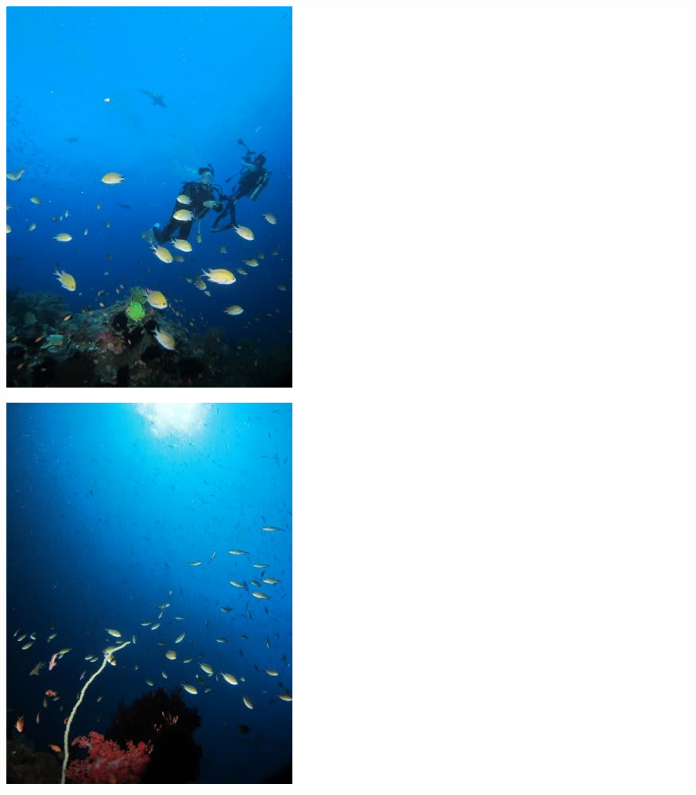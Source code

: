 ![e13705de76c623202ded1cf4040db153.jpg](images/e13705de76c623202ded1cf4040db153.jpg)









![3485e53ebfe18776f2f266a34ee52eaa.jpg](images/3485e53ebfe18776f2f266a34ee52eaa.jpg)
